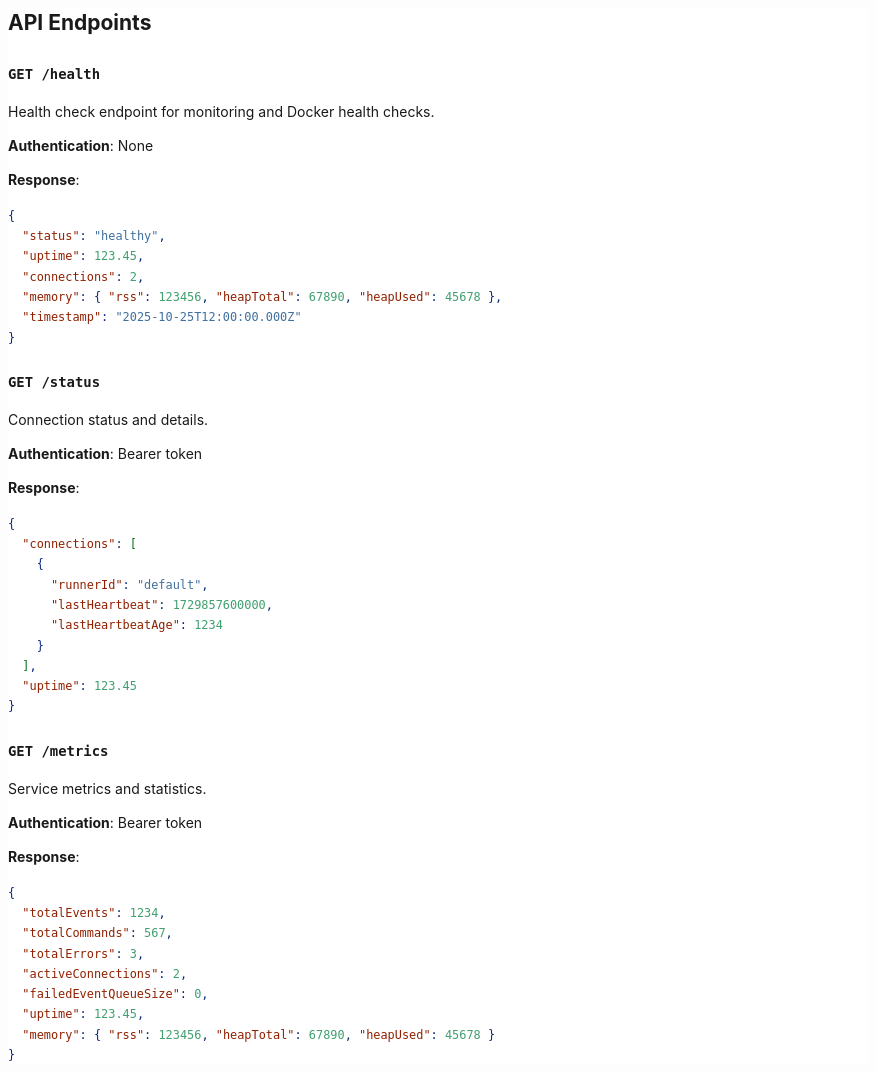## API Endpoints

### `GET /health`
Health check endpoint for monitoring and Docker health checks.

**Authentication**: None

**Response**:
```json
{
  "status": "healthy",
  "uptime": 123.45,
  "connections": 2,
  "memory": { "rss": 123456, "heapTotal": 67890, "heapUsed": 45678 },
  "timestamp": "2025-10-25T12:00:00.000Z"
}
```

### `GET /status`
Connection status and details.

**Authentication**: Bearer token

**Response**:
```json
{
  "connections": [
    {
      "runnerId": "default",
      "lastHeartbeat": 1729857600000,
      "lastHeartbeatAge": 1234
    }
  ],
  "uptime": 123.45
}
```

### `GET /metrics`
Service metrics and statistics.

**Authentication**: Bearer token

**Response**:
```json
{
  "totalEvents": 1234,
  "totalCommands": 567,
  "totalErrors": 3,
  "activeConnections": 2,
  "failedEventQueueSize": 0,
  "uptime": 123.45,
  "memory": { "rss": 123456, "heapTotal": 67890, "heapUsed": 45678 }
}
```
